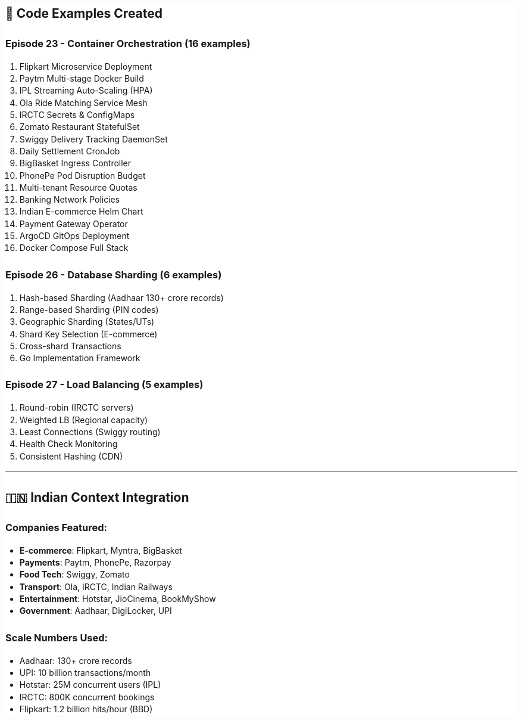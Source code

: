 ## 🚀 Code Examples Created

### Episode 23 - Container Orchestration (16 examples)
1. Flipkart Microservice Deployment
2. Paytm Multi-stage Docker Build
3. IPL Streaming Auto-Scaling (HPA)
4. Ola Ride Matching Service Mesh
5. IRCTC Secrets & ConfigMaps
6. Zomato Restaurant StatefulSet
7. Swiggy Delivery Tracking DaemonSet
8. Daily Settlement CronJob
9. BigBasket Ingress Controller
10. PhonePe Pod Disruption Budget
11. Multi-tenant Resource Quotas
12. Banking Network Policies
13. Indian E-commerce Helm Chart
14. Payment Gateway Operator
15. ArgoCD GitOps Deployment
16. Docker Compose Full Stack

### Episode 26 - Database Sharding (6 examples)
1. Hash-based Sharding (Aadhaar 130+ crore records)
2. Range-based Sharding (PIN codes)
3. Geographic Sharding (States/UTs)
4. Shard Key Selection (E-commerce)
5. Cross-shard Transactions
6. Go Implementation Framework

### Episode 27 - Load Balancing (5 examples)
1. Round-robin (IRCTC servers)
2. Weighted LB (Regional capacity)
3. Least Connections (Swiggy routing)
4. Health Check Monitoring
5. Consistent Hashing (CDN)

---

## 🇮🇳 Indian Context Integration

### Companies Featured:
- **E-commerce**: Flipkart, Myntra, BigBasket
- **Payments**: Paytm, PhonePe, Razorpay
- **Food Tech**: Swiggy, Zomato
- **Transport**: Ola, IRCTC, Indian Railways
- **Entertainment**: Hotstar, JioCinema, BookMyShow
- **Government**: Aadhaar, DigiLocker, UPI

### Scale Numbers Used:
- Aadhaar: 130+ crore records
- UPI: 10 billion transactions/month
- Hotstar: 25M concurrent users (IPL)
- IRCTC: 800K concurrent bookings
- Flipkart: 1.2 billion hits/hour (BBD)
